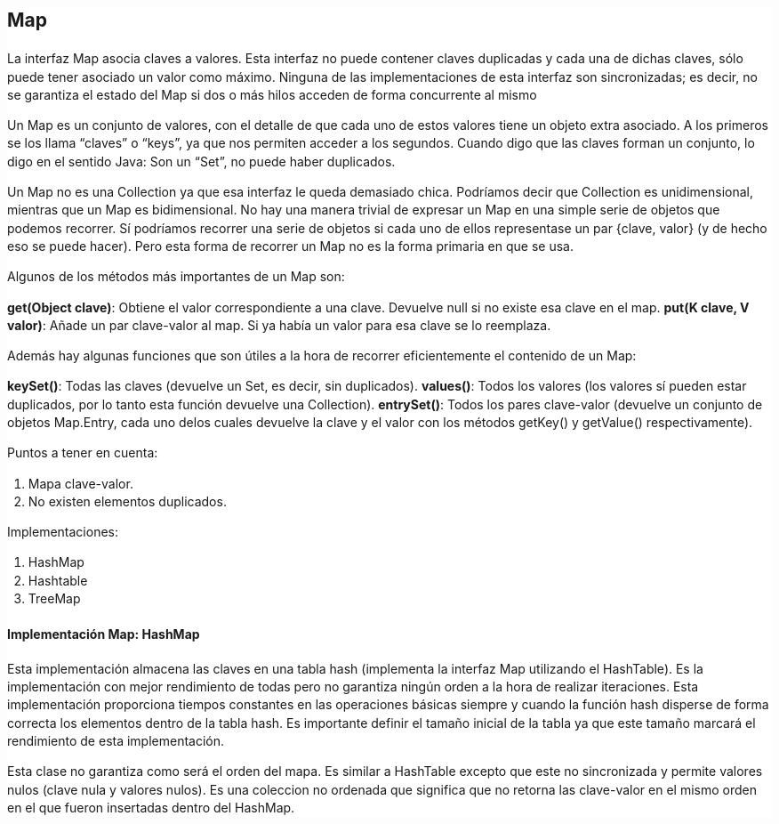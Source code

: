 
## Map

La interfaz Map asocia claves a valores. Esta interfaz no puede contener claves duplicadas y cada una de dichas claves, sólo puede tener asociado un valor como máximo.
Ninguna de las implementaciones de esta interfaz son sincronizadas; es decir, no se garantiza el estado del Map si dos o más hilos acceden de forma concurrente al mismo

Un Map es un conjunto de valores, con el detalle de que cada uno de estos valores tiene un objeto extra asociado. A los primeros se los llama “claves” o “keys”, ya que nos permiten acceder a los segundos.
Cuando digo que las claves forman un conjunto, lo digo en el sentido Java: Son un “Set”, no puede haber duplicados. 

Un Map no es una Collection ya que esa interfaz le queda demasiado chica. Podríamos decir que Collection es unidimensional, mientras que un Map es bidimensional. No hay una manera trivial de expresar un Map en una simple serie de objetos que podemos recorrer. Sí podríamos recorrer una serie de objetos si cada uno de ellos representase un par {clave, valor} (y de hecho eso se puede hacer). Pero esta forma de recorrer un Map no es la forma primaria en que se usa.

Algunos de los métodos más importantes de un Map son:

**get(Object clave)**: Obtiene el valor correspondiente a una clave. Devuelve null si no existe esa clave en el map.
**put(K clave, V valor)**: Añade un par clave-valor al map. Si ya había un valor para esa clave se lo reemplaza.

Además hay algunas funciones que son útiles a la hora de recorrer eficientemente el contenido de un Map:

**keySet()**: Todas las claves (devuelve un Set, es decir, sin duplicados).
**values()**: Todos los valores (los valores sí pueden estar duplicados, por lo tanto esta función devuelve una Collection).
**entrySet()**: Todos los pares clave-valor (devuelve un conjunto de objetos Map.Entry, cada uno delos cuales devuelve la clave y el valor con los métodos getKey() y getValue() respectivamente).

Puntos a tener en cuenta:
1. Mapa clave-valor.
2. No existen elementos duplicados.

Implementaciones:
1. HashMap
2. Hashtable
3. TreeMap


#### Implementación Map: HashMap

Esta implementación almacena las claves en una tabla hash (implementa la interfaz Map utilizando el HashTable). Es la implementación con mejor rendimiento de todas pero no garantiza ningún orden a la hora de realizar iteraciones. Esta implementación proporciona tiempos constantes en las operaciones básicas siempre y cuando la función hash disperse de forma correcta los elementos dentro de la tabla hash. Es importante definir el tamaño inicial de la tabla ya que este tamaño marcará el rendimiento de esta implementación.

Esta clase no garantiza como será el orden del mapa. Es similar a HashTable excepto que este no sincronizada y permite valores nulos (clave nula y valores nulos).
Es una coleccion no ordenada que significa que no retorna las clave-valor en el mismo orden en el que fueron insertadas dentro del HashMap.
